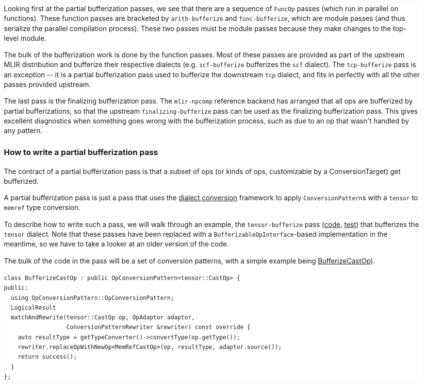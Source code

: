 Looking first at the partial bufferization passes, we see that there are a
sequence of `FuncOp` passes (which run in parallel on functions). These function
passes are bracketed by `arith-bufferize` and `func-bufferize`, which are module
passes (and thus serialize the parallel compilation process). These two passes
must be module passes because they make changes to the top-level module.

The bulk of the bufferization work is done by the function passes. Most of these
passes are provided as part of the upstream MLIR distribution and bufferize
their respective dialects (e.g. `scf-bufferize` bufferizes the `scf` dialect).
The `tcp-bufferize` pass is an exception -- it is a partial bufferization pass
used to bufferize the downstream `tcp` dialect, and fits in perfectly with all
the other passes provided upstream.

The last pass is the finalizing bufferization pass. The `mlir-npcomp` reference
backend has arranged that all ops are bufferized by partial bufferizations, so
that the upstream `finalizing-bufferize` pass can be used as the finalizing
bufferization pass. This gives excellent diagnostics when something goes wrong
with the bufferization process, such as due to an op that wasn't handled by any
pattern.

### How to write a partial bufferization pass

The contract of a partial bufferization pass is that a subset of ops (or kinds
of ops, customizable by a ConversionTarget) get bufferized.

A partial bufferization pass is just a pass that uses the
[dialect conversion](DialectConversion.md) framework to apply
`ConversionPattern`s with a `tensor` to `memref` type conversion.

To describe how to write such a pass, we will walk through an example, the
`tensor-bufferize` pass
([code](https://github.com/llvm/llvm-project/blob/bc8acf2ce8ad6e8c9b1d97b2e02d3f4ad26e1d9d/mlir/lib/Dialect/Tensor/Transforms/Bufferize.cpp#L23),
[test](https://github.com/llvm/llvm-project/blob/bc8acf2ce8ad6e8c9b1d97b2e02d3f4ad26e1d9d/mlir/test/Dialect/Tensor/bufferize.mlir#L1))
that bufferizes the `tensor` dialect. Note that these passes have been replaced
with a `BufferizableOpInterface`-based implementation in the meantime, so we
have to take a looker at an older version of the code.

The bulk of the code in the pass will be a set of conversion patterns, with a
simple example being
[BufferizeCastOp](https://github.com/llvm/llvm-project/blob/2bf6e443e54604c7818c4d1a1837f3d091023270/mlir/lib/Dialect/Tensor/Transforms/Bufferize.cpp#L23)).

```
class BufferizeCastOp : public OpConversionPattern<tensor::CastOp> {
public:
  using OpConversionPattern::OpConversionPattern;
  LogicalResult
  matchAndRewrite(tensor::CastOp op, OpAdaptor adaptor,
                  ConversionPatternRewriter &rewriter) const override {
    auto resultType = getTypeConverter()->convertType(op.getType());
    rewriter.replaceOpWithNewOp<MemRefCastOp>(op, resultType, adaptor.source());
    return success();
  }
};
```
